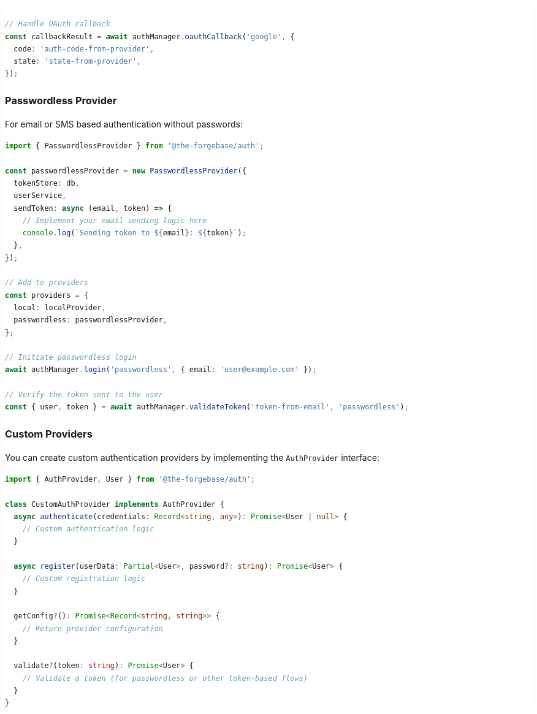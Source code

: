 ```typescript

// Handle OAuth callback
const callbackResult = await authManager.oauthCallback('google', {
  code: 'auth-code-from-provider',
  state: 'state-from-provider',
});
```

### Passwordless Provider

For email or SMS based authentication without passwords:

```typescript
import { PasswordlessProvider } from '@the-forgebase/auth';

const passwordlessProvider = new PasswordlessProvider({
  tokenStore: db,
  userService,
  sendToken: async (email, token) => {
    // Implement your email sending logic here
    console.log(`Sending token to ${email}: ${token}`);
  },
});

// Add to providers
const providers = {
  local: localProvider,
  passwordless: passwordlessProvider,
};

// Initiate passwordless login
await authManager.login('passwordless', { email: 'user@example.com' });

// Verify the token sent to the user
const { user, token } = await authManager.validateToken('token-from-email', 'passwordless');
```

### Custom Providers

You can create custom authentication providers by implementing the `AuthProvider` interface:

```typescript
import { AuthProvider, User } from '@the-forgebase/auth';

class CustomAuthProvider implements AuthProvider {
  async authenticate(credentials: Record<string, any>): Promise<User | null> {
    // Custom authentication logic
  }

  async register(userData: Partial<User>, password?: string): Promise<User> {
    // Custom registration logic
  }

  getConfig?(): Promise<Record<string, string>> {
    // Return provider configuration
  }

  validate?(token: string): Promise<User> {
    // Validate a token (for passwordless or other token-based flows)
  }
}
```
